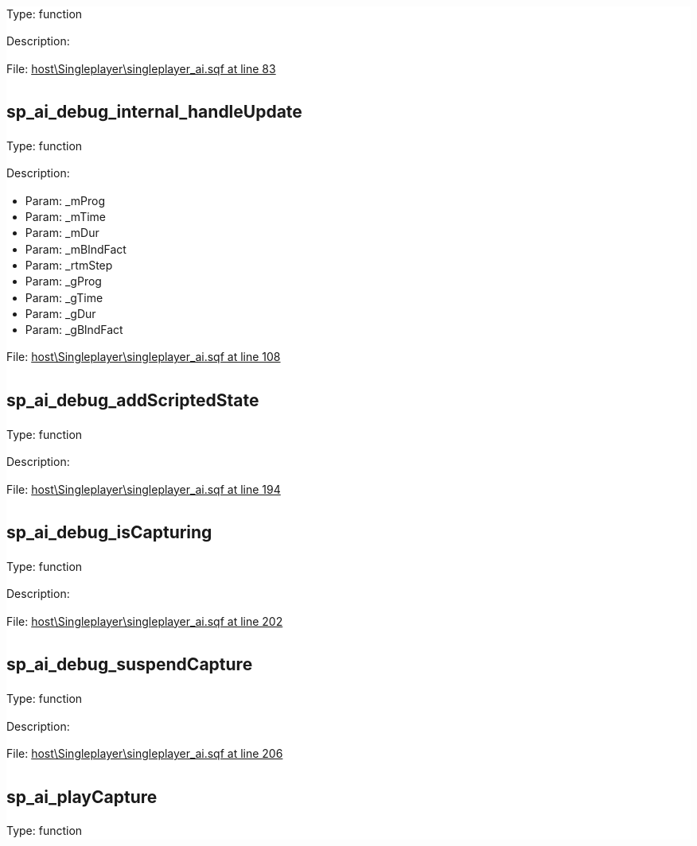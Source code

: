 Type: function

Description: 


File: [host\Singleplayer\singleplayer_ai.sqf at line 83](../../../Src/host/Singleplayer/singleplayer_ai.sqf#L83)
## sp_ai_debug_internal_handleUpdate

Type: function

Description: 
- Param: _mProg
- Param: _mTime
- Param: _mDur
- Param: _mBlndFact
- Param: _rtmStep
- Param: _gProg
- Param: _gTime
- Param: _gDur
- Param: _gBlndFact

File: [host\Singleplayer\singleplayer_ai.sqf at line 108](../../../Src/host/Singleplayer/singleplayer_ai.sqf#L108)
## sp_ai_debug_addScriptedState

Type: function

Description: 


File: [host\Singleplayer\singleplayer_ai.sqf at line 194](../../../Src/host/Singleplayer/singleplayer_ai.sqf#L194)
## sp_ai_debug_isCapturing

Type: function

Description: 


File: [host\Singleplayer\singleplayer_ai.sqf at line 202](../../../Src/host/Singleplayer/singleplayer_ai.sqf#L202)
## sp_ai_debug_suspendCapture

Type: function

Description: 


File: [host\Singleplayer\singleplayer_ai.sqf at line 206](../../../Src/host/Singleplayer/singleplayer_ai.sqf#L206)
## sp_ai_playCapture

Type: function
